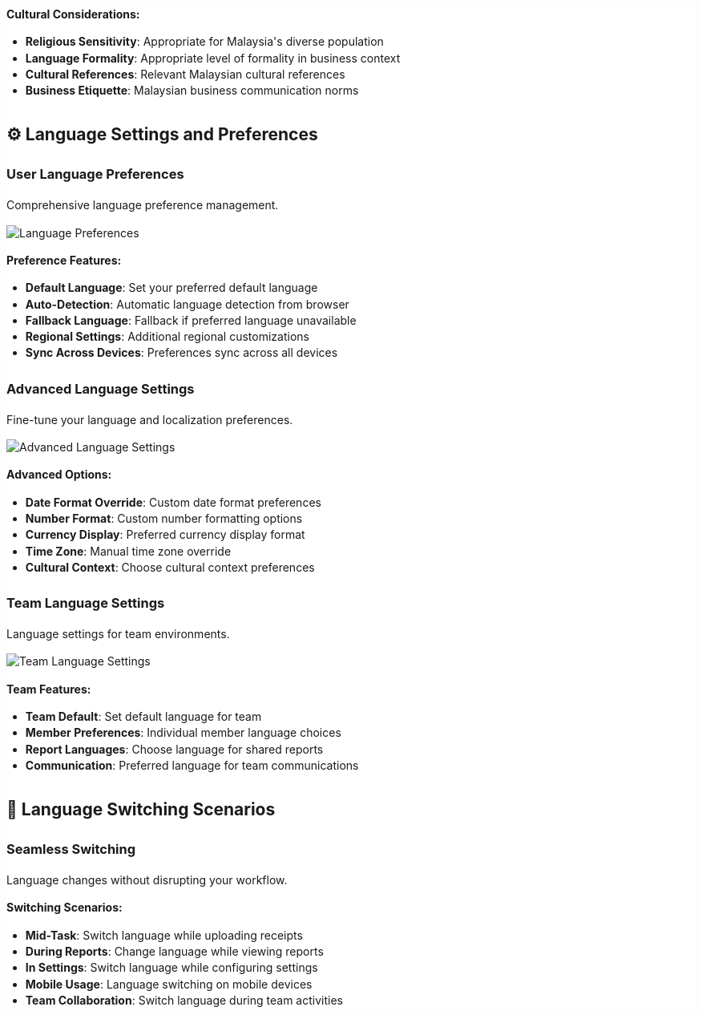 **Cultural Considerations:**
- **Religious Sensitivity**: Appropriate for Malaysia's diverse population
- **Language Formality**: Appropriate level of formality in business context
- **Cultural References**: Relevant Malaysian cultural references
- **Business Etiquette**: Malaysian business communication norms

## ⚙️ Language Settings and Preferences

### User Language Preferences
Comprehensive language preference management.

![Language Preferences](../assets/screenshots/platform/multi-language/language-preferences_desktop_en.png)

**Preference Features:**
- **Default Language**: Set your preferred default language
- **Auto-Detection**: Automatic language detection from browser
- **Fallback Language**: Fallback if preferred language unavailable
- **Regional Settings**: Additional regional customizations
- **Sync Across Devices**: Preferences sync across all devices

### Advanced Language Settings
Fine-tune your language and localization preferences.

![Advanced Language Settings](../assets/screenshots/platform/multi-language/advanced-language-settings_desktop_en.png)

**Advanced Options:**
- **Date Format Override**: Custom date format preferences
- **Number Format**: Custom number formatting options
- **Currency Display**: Preferred currency display format
- **Time Zone**: Manual time zone override
- **Cultural Context**: Choose cultural context preferences

### Team Language Settings
Language settings for team environments.

![Team Language Settings](../assets/screenshots/platform/multi-language/team-language-settings_desktop_en.png)

**Team Features:**
- **Team Default**: Set default language for team
- **Member Preferences**: Individual member language choices
- **Report Languages**: Choose language for shared reports
- **Communication**: Preferred language for team communications

## 🔄 Language Switching Scenarios

### Seamless Switching
Language changes without disrupting your workflow.

**Switching Scenarios:**
- **Mid-Task**: Switch language while uploading receipts
- **During Reports**: Change language while viewing reports
- **In Settings**: Switch language while configuring settings
- **Mobile Usage**: Language switching on mobile devices
- **Team Collaboration**: Switch language during team activities

